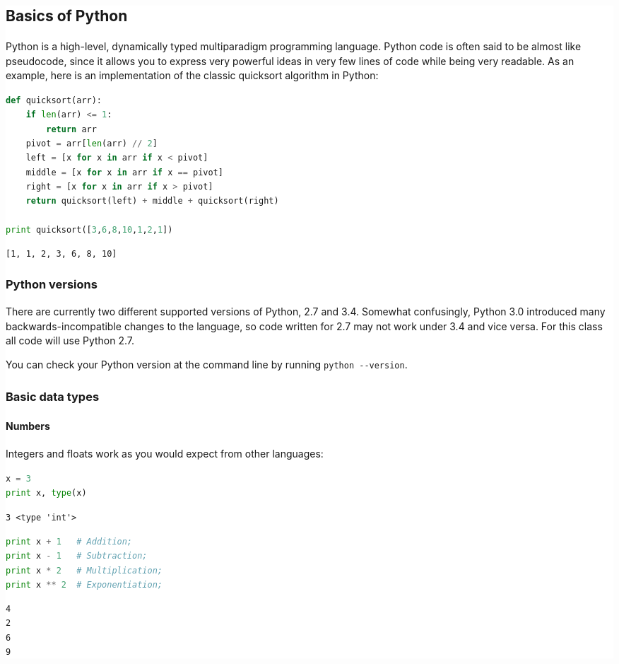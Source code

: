 ## Basics of Python

Python is a high-level, dynamically typed multiparadigm programming language. Python code is often said to be almost like pseudocode, since it allows you to express very powerful ideas in very few lines of code while being very readable. As an example, here is an implementation of the classic quicksort algorithm in Python:


```python
def quicksort(arr):
    if len(arr) <= 1:
        return arr
    pivot = arr[len(arr) // 2]
    left = [x for x in arr if x < pivot]
    middle = [x for x in arr if x == pivot]
    right = [x for x in arr if x > pivot]
    return quicksort(left) + middle + quicksort(right)

print quicksort([3,6,8,10,1,2,1])
```

    [1, 1, 2, 3, 6, 8, 10]


### Python versions

There are currently two different supported versions of Python, 2.7 and 3.4. Somewhat confusingly, Python 3.0 introduced many backwards-incompatible changes to the language, so code written for 2.7 may not work under 3.4 and vice versa. For this class all code will use Python 2.7.

You can check your Python version at the command line by running `python --version`.

### Basic data types

#### Numbers

Integers and floats work as you would expect from other languages:


```python
x = 3
print x, type(x)
```

    3 <type 'int'>



```python
print x + 1   # Addition;
print x - 1   # Subtraction;
print x * 2   # Multiplication;
print x ** 2  # Exponentiation;
```

    4
    2
    6
    9
